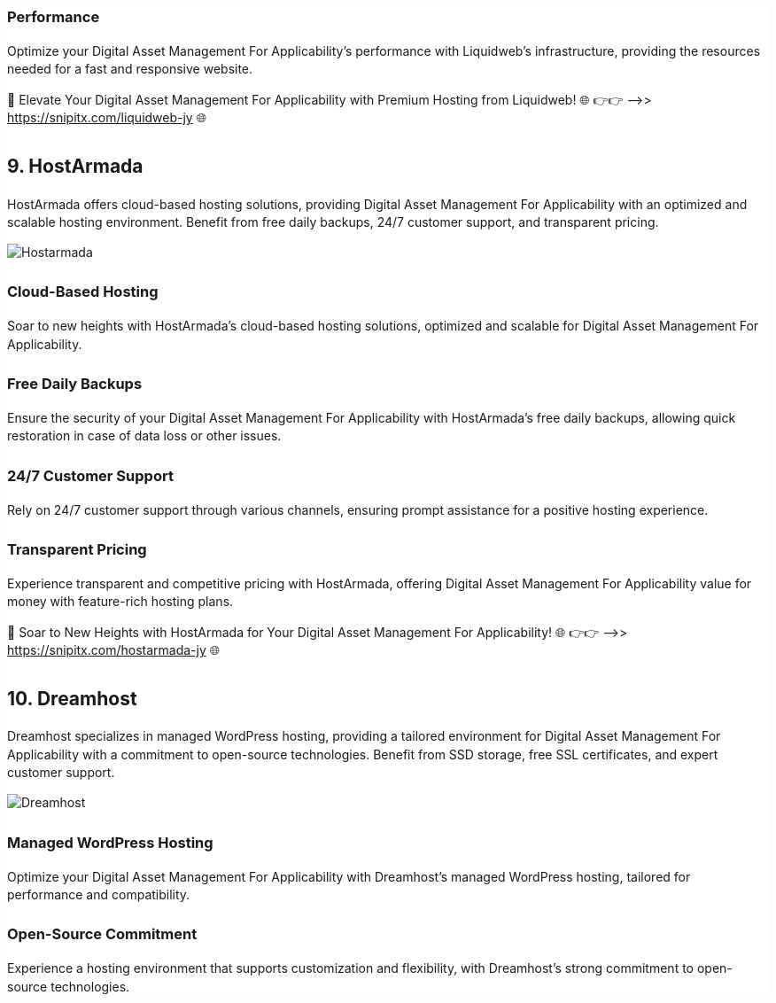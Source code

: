 ### Performance
Optimize your Digital Asset Management For Applicability’s performance with Liquidweb’s infrastructure, providing the resources needed for a fast and responsive website.

🚀 Elevate Your Digital Asset Management For Applicability with Premium Hosting from Liquidweb! 🌐
👉👉 -->> https://snipitx.com/liquidweb-jy 🌐

## 9. HostArmada

HostArmada offers cloud-based hosting solutions, providing Digital Asset Management For Applicability with an optimized and scalable hosting environment. Benefit from free daily backups, 24/7 customer support, and transparent pricing.

![Hostarmada](https://i.imgur.com/KFbdf3o.jpeg "Hostarmada Hosting")

### Cloud-Based Hosting
Soar to new heights with HostArmada’s cloud-based hosting solutions, optimized and scalable for Digital Asset Management For Applicability.

### Free Daily Backups
Ensure the security of your Digital Asset Management For Applicability with HostArmada’s free daily backups, allowing quick restoration in case of data loss or other issues.

### 24/7 Customer Support
Rely on 24/7 customer support through various channels, ensuring prompt assistance for a positive hosting experience.

### Transparent Pricing
Experience transparent and competitive pricing with HostArmada, offering Digital Asset Management For Applicability value for money with feature-rich hosting plans.

🚀 Soar to New Heights with HostArmada for Your Digital Asset Management For Applicability! 🌐
👉👉 -->> https://snipitx.com/hostarmada-jy 🌐

## 10. Dreamhost

Dreamhost specializes in managed WordPress hosting, providing a tailored environment for Digital Asset Management For Applicability with a commitment to open-source technologies. Benefit from SSD storage, free SSL certificates, and expert customer support.

![Dreamhost](https://i.imgur.com/rXIg8ip.jpeg "Dreamhost Hosting")

### Managed WordPress Hosting
Optimize your Digital Asset Management For Applicability with Dreamhost’s managed WordPress hosting, tailored for performance and compatibility.

### Open-Source Commitment
Experience a hosting environment that supports customization and flexibility, with Dreamhost’s strong commitment to open-source technologies.
